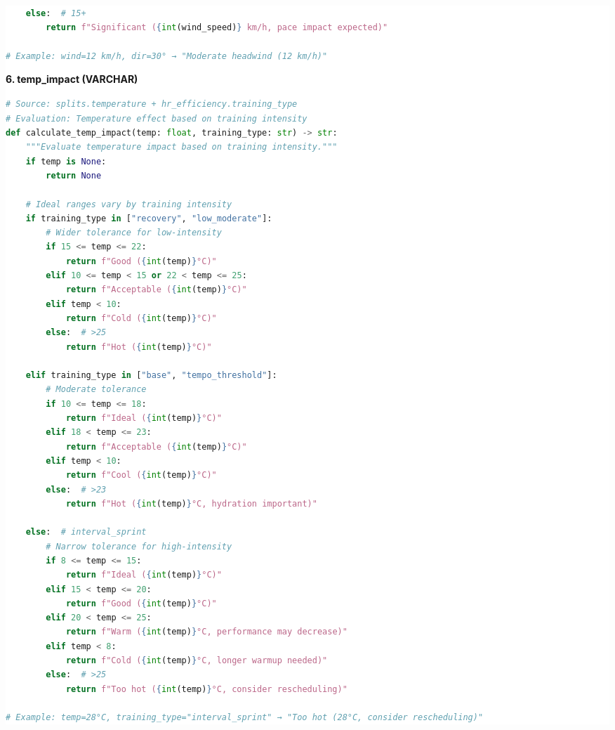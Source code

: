 ```python
    else:  # 15+
        return f"Significant ({int(wind_speed)} km/h, pace impact expected)"

# Example: wind=12 km/h, dir=30° → "Moderate headwind (12 km/h)"
```

**6. temp_impact (VARCHAR)**
```python
# Source: splits.temperature + hr_efficiency.training_type
# Evaluation: Temperature effect based on training intensity
def calculate_temp_impact(temp: float, training_type: str) -> str:
    """Evaluate temperature impact based on training intensity."""
    if temp is None:
        return None

    # Ideal ranges vary by training intensity
    if training_type in ["recovery", "low_moderate"]:
        # Wider tolerance for low-intensity
        if 15 <= temp <= 22:
            return f"Good ({int(temp)}°C)"
        elif 10 <= temp < 15 or 22 < temp <= 25:
            return f"Acceptable ({int(temp)}°C)"
        elif temp < 10:
            return f"Cold ({int(temp)}°C)"
        else:  # >25
            return f"Hot ({int(temp)}°C)"

    elif training_type in ["base", "tempo_threshold"]:
        # Moderate tolerance
        if 10 <= temp <= 18:
            return f"Ideal ({int(temp)}°C)"
        elif 18 < temp <= 23:
            return f"Acceptable ({int(temp)}°C)"
        elif temp < 10:
            return f"Cool ({int(temp)}°C)"
        else:  # >23
            return f"Hot ({int(temp)}°C, hydration important)"

    else:  # interval_sprint
        # Narrow tolerance for high-intensity
        if 8 <= temp <= 15:
            return f"Ideal ({int(temp)}°C)"
        elif 15 < temp <= 20:
            return f"Good ({int(temp)}°C)"
        elif 20 < temp <= 25:
            return f"Warm ({int(temp)}°C, performance may decrease)"
        elif temp < 8:
            return f"Cold ({int(temp)}°C, longer warmup needed)"
        else:  # >25
            return f"Too hot ({int(temp)}°C, consider rescheduling)"

# Example: temp=28°C, training_type="interval_sprint" → "Too hot (28°C, consider rescheduling)"
```
